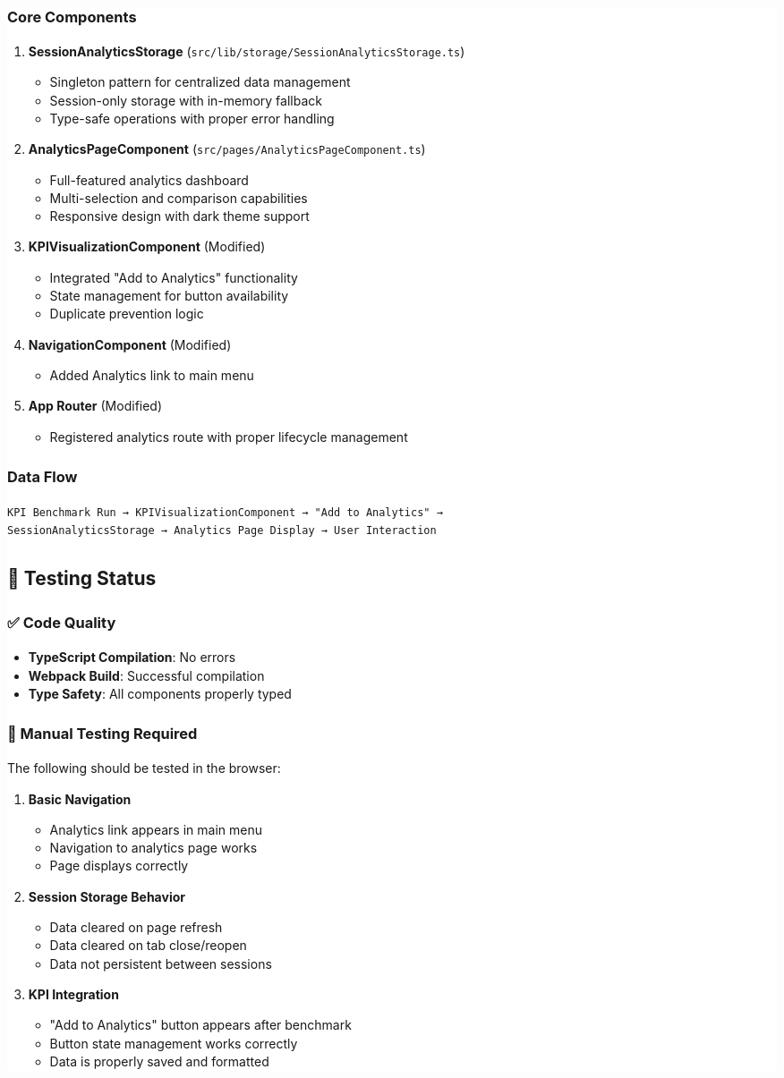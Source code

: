 ### Core Components
1. **SessionAnalyticsStorage** (`src/lib/storage/SessionAnalyticsStorage.ts`)
   - Singleton pattern for centralized data management
   - Session-only storage with in-memory fallback
   - Type-safe operations with proper error handling

2. **AnalyticsPageComponent** (`src/pages/AnalyticsPageComponent.ts`)
   - Full-featured analytics dashboard
   - Multi-selection and comparison capabilities
   - Responsive design with dark theme support

3. **KPIVisualizationComponent** (Modified)
   - Integrated "Add to Analytics" functionality
   - State management for button availability
   - Duplicate prevention logic

4. **NavigationComponent** (Modified)
   - Added Analytics link to main menu

5. **App Router** (Modified)
   - Registered analytics route with proper lifecycle management

### Data Flow
```
KPI Benchmark Run → KPIVisualizationComponent → "Add to Analytics" → 
SessionAnalyticsStorage → Analytics Page Display → User Interaction
```

## 🧪 Testing Status

### ✅ Code Quality
- **TypeScript Compilation**: No errors
- **Webpack Build**: Successful compilation
- **Type Safety**: All components properly typed

### 🔧 Manual Testing Required
The following should be tested in the browser:

1. **Basic Navigation**
   - Analytics link appears in main menu
   - Navigation to analytics page works
   - Page displays correctly

2. **Session Storage Behavior**
   - Data cleared on page refresh
   - Data cleared on tab close/reopen
   - Data not persistent between sessions

3. **KPI Integration**
   - "Add to Analytics" button appears after benchmark
   - Button state management works correctly
   - Data is properly saved and formatted
